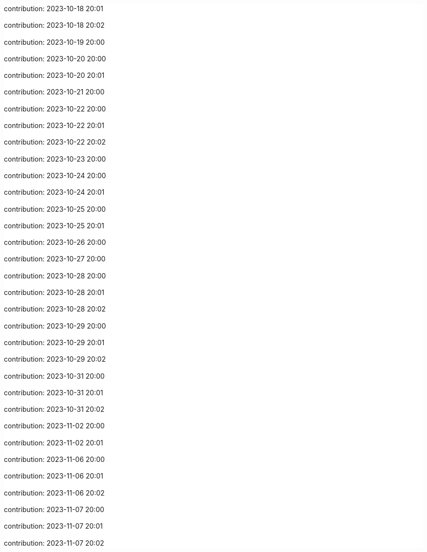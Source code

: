contribution: 2023-10-18 20:01

contribution: 2023-10-18 20:02

contribution: 2023-10-19 20:00

contribution: 2023-10-20 20:00

contribution: 2023-10-20 20:01

contribution: 2023-10-21 20:00

contribution: 2023-10-22 20:00

contribution: 2023-10-22 20:01

contribution: 2023-10-22 20:02

contribution: 2023-10-23 20:00

contribution: 2023-10-24 20:00

contribution: 2023-10-24 20:01

contribution: 2023-10-25 20:00

contribution: 2023-10-25 20:01

contribution: 2023-10-26 20:00

contribution: 2023-10-27 20:00

contribution: 2023-10-28 20:00

contribution: 2023-10-28 20:01

contribution: 2023-10-28 20:02

contribution: 2023-10-29 20:00

contribution: 2023-10-29 20:01

contribution: 2023-10-29 20:02

contribution: 2023-10-31 20:00

contribution: 2023-10-31 20:01

contribution: 2023-10-31 20:02

contribution: 2023-11-02 20:00

contribution: 2023-11-02 20:01

contribution: 2023-11-06 20:00

contribution: 2023-11-06 20:01

contribution: 2023-11-06 20:02

contribution: 2023-11-07 20:00

contribution: 2023-11-07 20:01

contribution: 2023-11-07 20:02
